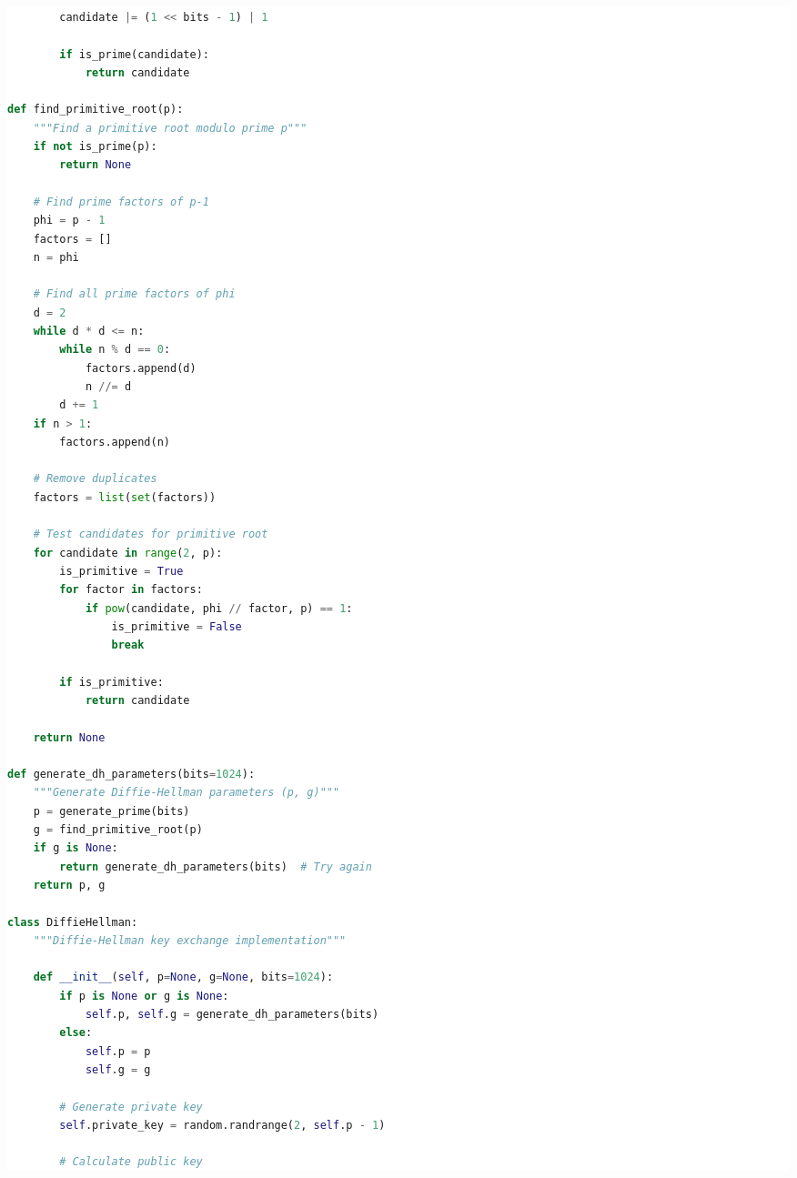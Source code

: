 ```python
        candidate |= (1 << bits - 1) | 1
        
        if is_prime(candidate):
            return candidate

def find_primitive_root(p):
    """Find a primitive root modulo prime p"""
    if not is_prime(p):
        return None
    
    # Find prime factors of p-1
    phi = p - 1
    factors = []
    n = phi
    
    # Find all prime factors of phi
    d = 2
    while d * d <= n:
        while n % d == 0:
            factors.append(d)
            n //= d
        d += 1
    if n > 1:
        factors.append(n)
    
    # Remove duplicates
    factors = list(set(factors))
    
    # Test candidates for primitive root
    for candidate in range(2, p):
        is_primitive = True
        for factor in factors:
            if pow(candidate, phi // factor, p) == 1:
                is_primitive = False
                break
        
        if is_primitive:
            return candidate
    
    return None

def generate_dh_parameters(bits=1024):
    """Generate Diffie-Hellman parameters (p, g)"""
    p = generate_prime(bits)
    g = find_primitive_root(p)
    if g is None:
        return generate_dh_parameters(bits)  # Try again
    return p, g

class DiffieHellman:
    """Diffie-Hellman key exchange implementation"""
    
    def __init__(self, p=None, g=None, bits=1024):
        if p is None or g is None:
            self.p, self.g = generate_dh_parameters(bits)
        else:
            self.p = p
            self.g = g
        
        # Generate private key
        self.private_key = random.randrange(2, self.p - 1)
        
        # Calculate public key
```